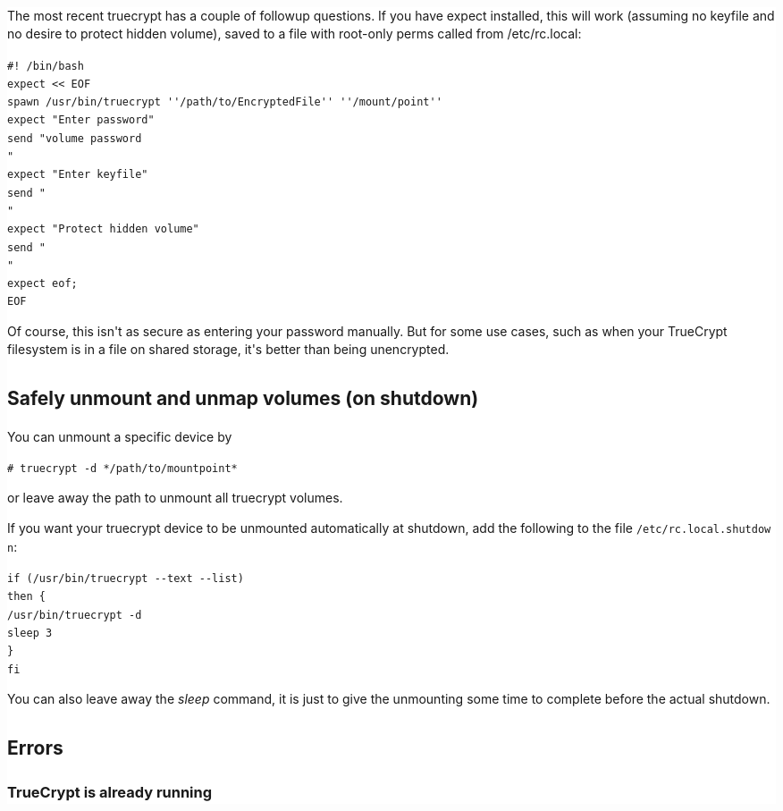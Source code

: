 The most recent truecrypt has a couple of followup questions. If you have expect installed, this will work (assuming no keyfile and no desire to protect hidden volume), saved to a file with root-only perms called from /etc/rc.local:

```
#! /bin/bash
expect << EOF
spawn /usr/bin/truecrypt ''/path/to/EncryptedFile'' ''/mount/point''
expect "Enter password"
send "volume password
"
expect "Enter keyfile"
send "
"
expect "Protect hidden volume"
send "
"
expect eof;
EOF

```

Of course, this isn't as secure as entering your password manually. But for some use cases, such as when your TrueCrypt filesystem is in a file on shared storage, it's better than being unencrypted.

## Safely unmount and unmap volumes (on shutdown)

You can unmount a specific device by

```
# truecrypt -d */path/to/mountpoint*

```

or leave away the path to unmount all truecrypt volumes.

If you want your truecrypt device to be unmounted automatically at shutdown, add the following to the file `/etc/rc.local.shutdown`:

```
if (/usr/bin/truecrypt --text --list)
then {
/usr/bin/truecrypt -d
sleep 3
}
fi

```

You can also leave away the *sleep* command, it is just to give the unmounting some time to complete before the actual shutdown.

## Errors

### TrueCrypt is already running
